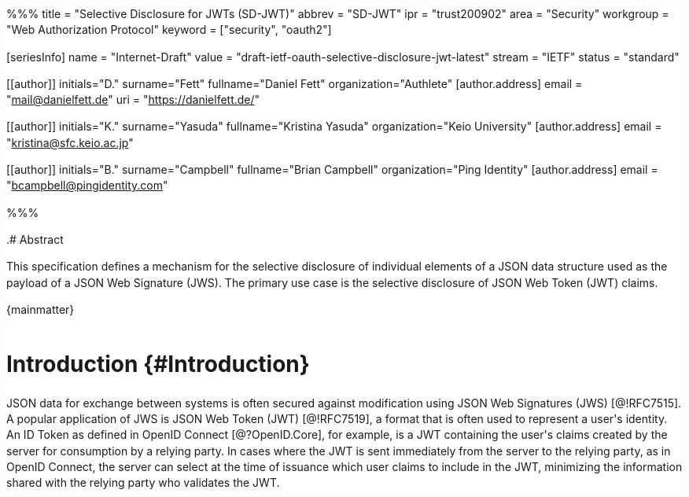 %%%
title = "Selective Disclosure for JWTs (SD-JWT)"
abbrev = "SD-JWT"
ipr = "trust200902"
area = "Security"
workgroup = "Web Authorization Protocol"
keyword = ["security", "oauth2"]

[seriesInfo]
name = "Internet-Draft"
value = "draft-ietf-oauth-selective-disclosure-jwt-latest"
stream = "IETF"
status = "standard"

[[author]]
initials="D."
surname="Fett"
fullname="Daniel Fett"
organization="Authlete"
    [author.address]
    email = "mail@danielfett.de"
    uri = "https://danielfett.de/"


[[author]]
initials="K."
surname="Yasuda"
fullname="Kristina Yasuda"
organization="Keio University"
    [author.address]
    email = "kristina@sfc.keio.ac.jp"

[[author]]
initials="B."
surname="Campbell"
fullname="Brian Campbell"
organization="Ping Identity"
    [author.address]
    email = "bcampbell@pingidentity.com"


%%%

.# Abstract

This specification defines a mechanism for the selective disclosure of individual elements of a JSON data structure used as the payload of a JSON Web Signature (JWS).
The primary use case is the selective disclosure of JSON Web Token (JWT) claims.

{mainmatter}

# Introduction {#Introduction}

JSON data for exchange between systems is often secured against modification using JSON Web Signatures (JWS) [@!RFC7515].
A popular application of JWS is JSON Web Token (JWT) [@!RFC7519], a format that is often used to represent a user's identity.
An ID Token as defined in OpenID Connect [@?OpenID.Core], for example, is a JWT containing the user's claims created by the server for consumption by a relying party.
In cases where the JWT is sent immediately from the server to the relying party, as in OpenID Connect, the server can select at the time of issuance which user claims to include in the JWT, minimizing the information shared with the relying party who validates the JWT.
